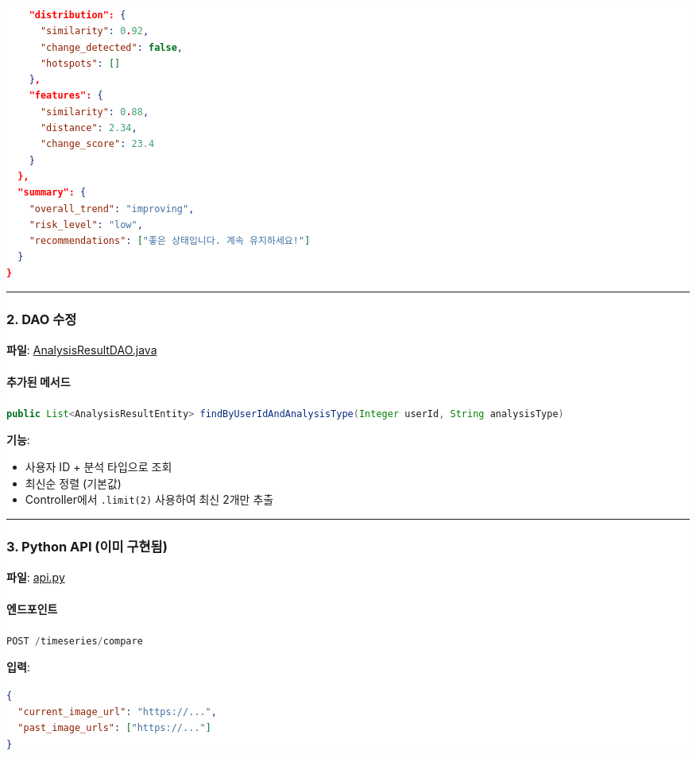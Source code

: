 ```json
    "distribution": {
      "similarity": 0.92,
      "change_detected": false,
      "hotspots": []
    },
    "features": {
      "similarity": 0.88,
      "distance": 2.34,
      "change_score": 23.4
    }
  },
  "summary": {
    "overall_trend": "improving",
    "risk_level": "low",
    "recommendations": ["좋은 상태입니다. 계속 유지하세요!"]
  }
}
```

---

### 2. DAO 수정

**파일**: [AnalysisResultDAO.java](backend/springboot/src/main/java/com/example/springboot/data/dao/AnalysisResultDAO.java)

#### 추가된 메서드
```java
public List<AnalysisResultEntity> findByUserIdAndAnalysisType(Integer userId, String analysisType)
```

**기능**:
- 사용자 ID + 분석 타입으로 조회
- 최신순 정렬 (기본값)
- Controller에서 `.limit(2)` 사용하여 최신 2개만 추출

---

### 3. Python API (이미 구현됨)

**파일**: [api.py](backend/python/services/time_series/api.py)

#### 엔드포인트
```python
POST /timeseries/compare
```

**입력**:
```json
{
  "current_image_url": "https://...",
  "past_image_urls": ["https://..."]
}
```
